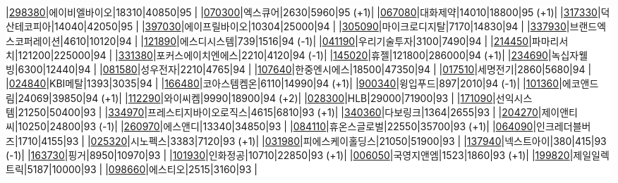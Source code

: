 |[298380](https://finance.daum.net/quotes/A298380)|에이비엘바이오|18310|40850|95 |
|[070300](https://finance.daum.net/quotes/A070300)|엑스큐어|2630|5960|95 (+1)|
|[067080](https://finance.daum.net/quotes/A067080)|대화제약|14010|18800|95 (+1)|
|[317330](https://finance.daum.net/quotes/A317330)|덕산테코피아|14040|42050|95 |
|[397030](https://finance.daum.net/quotes/A397030)|에이프릴바이오|10304|25000|94 |
|[305090](https://finance.daum.net/quotes/A305090)|마이크로디지탈|7170|14830|94 |
|[337930](https://finance.daum.net/quotes/A337930)|브랜드엑스코퍼레이션|4610|10120|94 |
|[121890](https://finance.daum.net/quotes/A121890)|에스디시스템|739|1516|94 (-1)|
|[041190](https://finance.daum.net/quotes/A041190)|우리기술투자|3100|7490|94 |
|[214450](https://finance.daum.net/quotes/A214450)|파마리서치|121200|225000|94 |
|[331380](https://finance.daum.net/quotes/A331380)|포커스에이치엔에스|2210|4120|94 (-1)|
|[145020](https://finance.daum.net/quotes/A145020)|휴젤|121800|286000|94 (+1)|
|[234690](https://finance.daum.net/quotes/A234690)|녹십자웰빙|6300|12440|94 |
|[081580](https://finance.daum.net/quotes/A081580)|성우전자|2210|4765|94 |
|[107640](https://finance.daum.net/quotes/A107640)|한중엔시에스|18500|47350|94 |
|[017510](https://finance.daum.net/quotes/A017510)|세명전기|2860|5680|94 |
|[024840](https://finance.daum.net/quotes/A024840)|KBI메탈|1393|3035|94 |
|[166480](https://finance.daum.net/quotes/A166480)|코아스템켐온|6110|14990|94 (+1)|
|[900340](https://finance.daum.net/quotes/A900340)|윙입푸드|897|2010|94 (-1)|
|[101360](https://finance.daum.net/quotes/A101360)|에코앤드림|24069|39850|94 (+1)|
|[112290](https://finance.daum.net/quotes/A112290)|와이씨켐|9990|18900|94 (+2)|
|[028300](https://finance.daum.net/quotes/A028300)|HLB|29000|71900|93 |
|[171090](https://finance.daum.net/quotes/A171090)|선익시스템|21250|50400|93 |
|[334970](https://finance.daum.net/quotes/A334970)|프레스티지바이오로직스|4615|6810|93 (+1)|
|[340360](https://finance.daum.net/quotes/A340360)|다보링크|1364|2655|93 |
|[204270](https://finance.daum.net/quotes/A204270)|제이앤티씨|10250|24800|93 (-1)|
|[260970](https://finance.daum.net/quotes/A260970)|에스앤디|13340|34850|93 |
|[084110](https://finance.daum.net/quotes/A084110)|휴온스글로벌|22550|35700|93 (+1)|
|[064090](https://finance.daum.net/quotes/A064090)|인크레더블버즈|1710|4155|93 |
|[025320](https://finance.daum.net/quotes/A025320)|시노펙스|3383|7120|93 (+1)|
|[031980](https://finance.daum.net/quotes/A031980)|피에스케이홀딩스|21050|51900|93 |
|[137940](https://finance.daum.net/quotes/A137940)|넥스트아이|380|415|93 (-1)|
|[163730](https://finance.daum.net/quotes/A163730)|핑거|8950|10970|93 |
|[101930](https://finance.daum.net/quotes/A101930)|인화정공|10710|22850|93 (+1)|
|[006050](https://finance.daum.net/quotes/A006050)|국영지앤엠|1523|1860|93 (+1)|
|[199820](https://finance.daum.net/quotes/A199820)|제일일렉트릭|5187|10000|93 |
|[098660](https://finance.daum.net/quotes/A098660)|에스티오|2515|3160|93 |